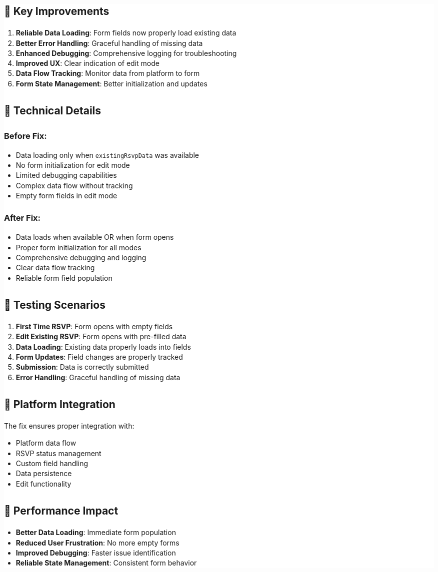 ## 🎯 Key Improvements

1. **Reliable Data Loading**: Form fields now properly load existing data
2. **Better Error Handling**: Graceful handling of missing data
3. **Enhanced Debugging**: Comprehensive logging for troubleshooting
4. **Improved UX**: Clear indication of edit mode
5. **Data Flow Tracking**: Monitor data from platform to form
6. **Form State Management**: Better initialization and updates

## 🔧 Technical Details

### Before Fix:
- Data loading only when `existingRsvpData` was available
- No form initialization for edit mode
- Limited debugging capabilities
- Complex data flow without tracking
- Empty form fields in edit mode

### After Fix:
- Data loads when available OR when form opens
- Proper form initialization for all modes
- Comprehensive debugging and logging
- Clear data flow tracking
- Reliable form field population

## 🧪 Testing Scenarios

1. **First Time RSVP**: Form opens with empty fields
2. **Edit Existing RSVP**: Form opens with pre-filled data
3. **Data Loading**: Existing data properly loads into fields
4. **Form Updates**: Field changes are properly tracked
5. **Submission**: Data is correctly submitted
6. **Error Handling**: Graceful handling of missing data

## 📱 Platform Integration

The fix ensures proper integration with:
- Platform data flow
- RSVP status management
- Custom field handling
- Data persistence
- Edit functionality

## 🚀 Performance Impact

- **Better Data Loading**: Immediate form population
- **Reduced User Frustration**: No more empty forms
- **Improved Debugging**: Faster issue identification
- **Reliable State Management**: Consistent form behavior
